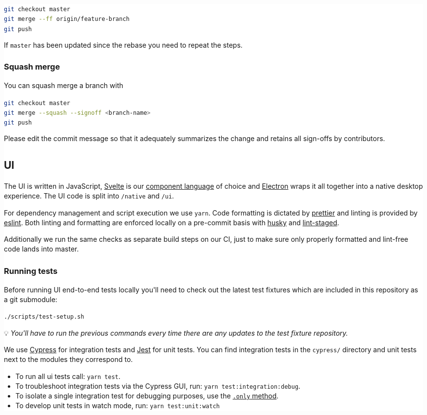    ```bash
   git checkout master
   git merge --ff origin/feature-branch
   git push
   ```

If `master` has been updated since the rebase you need to repeat the steps.

### Squash merge

You can squash merge a branch with

```bash
git checkout master
git merge --squash --signoff <branch-name>
git push
```

Please edit the commit message so that it adequately summarizes the change and
retains all sign-offs by contributors.

## UI

The UI is written in JavaScript, [Svelte][se] is our [component language][cl]
of choice and [Electron][el] wraps it all together into a native desktop
experience. The UI code is split into `/native` and `/ui`.

For dependency management and script execution we use `yarn`. Code formatting
is dictated by [prettier][pr] and linting is provided by [eslint][es]. Both
linting and formatting are enforced locally on a pre-commit basis with
[husky][hu] and [lint-staged][ls].

Additionally we run the same checks as separate build steps on our CI, just to
make sure only properly formatted and lint-free code lands into master.

### Running tests

Before running UI end-to-end tests locally you'll need to check out the latest
test fixtures which are included in this repository as a git submodule:

```sh
./scripts/test-setup.sh
```

💡 *You'll have to run the previous commands every time there are any updates
to the test fixture repository.*

We use [Cypress](https://www.cypress.io/) for integration tests and
[Jest](jestjs.io) for unit tests. You can find integration tests in the
`cypress/` directory and unit tests next to the modules they correspond to.

- To run all ui tests call: `yarn test`.
- To troubleshoot integration tests via the Cypress GUI, run:
  `yarn test:integration:debug`.
- To isolate a single integration test for debugging purposes, use
  the [`.only` method][on].
- To develop unit tests in watch mode, run: `yarn test:unit:watch`


[an]: #apple-notarization
[bk]: https://buildkite.com/monadic/radicle-upstream
[br]: https://brew.sh
[bs]: https://docs.brew.sh/How-To-Open-a-Homebrew-Pull-Request#submit-a-new-version-of-an-existing-formula
[ca]: https://developer.apple.com/account/resources/certificates/add
[cb]: https://doc.rust-lang.org/cargo/
[cc]: https://www.conventionalcommits.org/en/v1.0.0
[cg]: https://radicle.community/t/color-system/166
[ch]: CHANGELOG.md
[cl]: https://gist.github.com/Rich-Harris/0f910048478c2a6505d1c32185b61934
[co]: https://github.com/rust-lang/cargo
[cs]: https://help.github.com/en/github/authenticating-to-github/signing-commits
[do]: #docker-image-updates
[eb]: https://github.com/electron-userland/electron-builder
[el]: https://www.electronjs.org
[es]: https://eslint.org
[fv]: https://developer.microsoft.com/en-us/windows/downloads/virtual-machines
[ga]: https://docs.github.com/en/actions
[gc]: https://cloud.google.com/sdk/docs/quickstart-macos
[gg]: https://cloud.google.com/storage/docs/gsutil_install
[gp]: https://console.cloud.google.com/storage/browser/builds.radicle.xyz/releases/radicle-upstream
[gt]: https://github.com/settings/tokens
[hb]: https://github.com/github/hub
[hub-config]: https://hub.github.com/hub.1.html#configuration
[hu]: https://github.com/typicode/husky
[lf]: https://github.com/libgit2/libgit2/issues/3053
[ls]: https://github.com/okonet/lint-staged
[ma]: https://appleid.apple.com/account/manage
[merging-prs]: https://github.com/radicle-dev/radicle-decisions/blob/master/proposals/0003.md#merging-pull-requests
[on]: https://docs.cypress.io/guides/core-concepts/writing-and-organizing-tests.html#Excluding-and-Including-Tests
[pc]: https://github.com/libgit2/libgit2/issues/3053
[pr]: https://prettier.io
[qa]: qa.md
[rd]: https://github.com/radicle-dev/radicle.xyz/blob/master/pages/downloads.html.mustache
[rl]: https://github.com/radicle-dev/radicle-link
[rs]: https://github.com/radicle-dev/radicle-surf/
[rt]: https://doc.rust-lang.org/book/ch11-01-writing-tests.html
[se]: https://svelte.dev
[sn]: https://developer.apple.com/documentation/xcode/notarizing_macos_software_before_distribution
[so]: https://support.apple.com/en-us/HT202491
[sv]: https://github.com/conventional-changelog/standard-version
[sw]: https://support.apple.com/en-gb/guide/mac-help/mh40616/mac
[tp]: https://tbaggery.com/2008/04/19/a-note-about-git-commit-messages.html
[wa]: https://github.com/seanmonstar/warp
[commit-sign-gpg]: https://docs.github.com/en/github/authenticating-to-github/managing-commit-signature-verification/signing-commits
[doc-rfc]: https://github.com/radicle-dev/radicle-decisions/blob/master/proposals/0003.md#merging-pull-requests